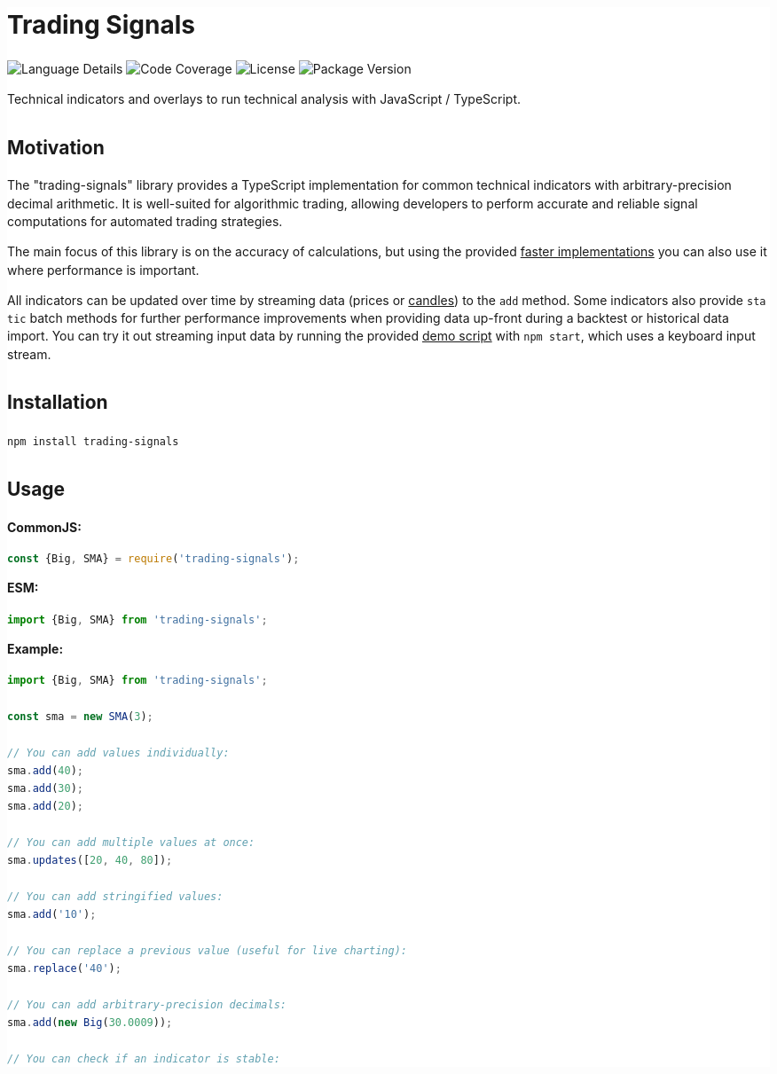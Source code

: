 # Trading Signals

![Language Details](https://img.shields.io/github/languages/top/bennycode/trading-signals) ![Code Coverage](https://img.shields.io/codecov/c/github/bennycode/trading-signals/main) ![License](https://img.shields.io/npm/l/trading-signals.svg) ![Package Version](https://img.shields.io/npm/v/trading-signals.svg)

Technical indicators and overlays to run technical analysis with JavaScript / TypeScript.

## Motivation

The "trading-signals" library provides a TypeScript implementation for common technical indicators with arbitrary-precision decimal arithmetic. It is well-suited for algorithmic trading, allowing developers to perform accurate and reliable signal computations for automated trading strategies.

The main focus of this library is on the accuracy of calculations, but using the provided [faster implementations][2] you can also use it where performance is important.

All indicators can be updated over time by streaming data (prices or [candles](https://en.wikipedia.org/wiki/Candlestick_chart)) to the `add` method. Some indicators also provide `static` batch methods for further performance improvements when providing data up-front during a backtest or historical data import. You can try it out streaming input data by running the provided [demo script](./src/start/demo.ts) with `npm start`, which uses a keyboard input stream.

## Installation

```bash
npm install trading-signals
```

## Usage

**CommonJS:**

```ts
const {Big, SMA} = require('trading-signals');
```

**ESM:**

```ts
import {Big, SMA} from 'trading-signals';
```

**Example:**

```typescript
import {Big, SMA} from 'trading-signals';

const sma = new SMA(3);

// You can add values individually:
sma.add(40);
sma.add(30);
sma.add(20);

// You can add multiple values at once:
sma.updates([20, 40, 80]);

// You can add stringified values:
sma.add('10');

// You can replace a previous value (useful for live charting):
sma.replace('40');

// You can add arbitrary-precision decimals:
sma.add(new Big(30.0009));

// You can check if an indicator is stable:
```

[1]: http://mikemcl.github.io/big.js/
[2]: #faster-implementations
[stack_exchange_bennycode_badge]: https://stackexchange.com/users/flair/203782.png?theme=default
[stack_exchange_bennycode_url]: https://stackexchange.com/users/203782/benny-neugebauer?tab=accounts